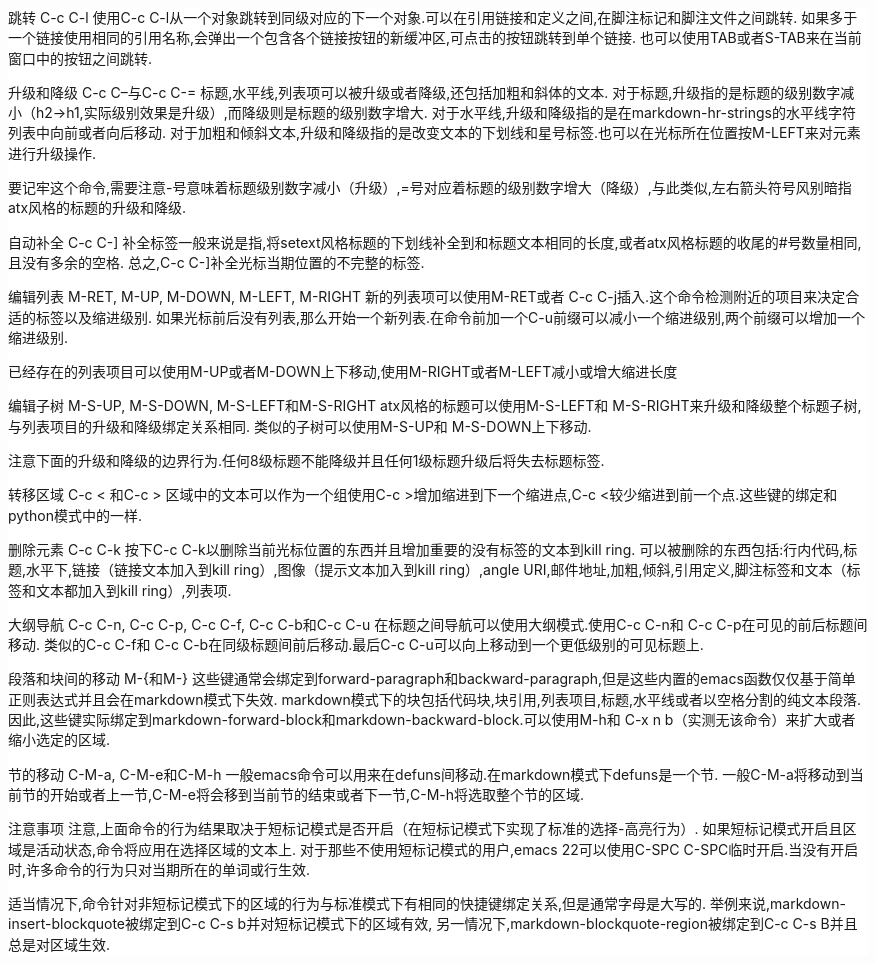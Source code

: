 跳转 C-c C-l
使用C-c C-l从一个对象跳转到同级对应的下一个对象.可以在引用链接和定义之间,在脚注标记和脚注文件之间跳转.
如果多于一个链接使用相同的引用名称,会弹出一个包含各个链接按钮的新缓冲区,可点击的按钮跳转到单个链接.
也可以使用TAB或者S-TAB来在当前窗口中的按钮之间跳转.

升级和降级 C-c C–与C-c C-=
标题,水平线,列表项可以被升级或者降级,还包括加粗和斜体的文本.
对于标题,升级指的是标题的级别数字减小（h2->h1,实际级别效果是升级）,而降级则是标题的级别数字增大.
对于水平线,升级和降级指的是在markdown-hr-strings的水平线字符列表中向前或者向后移动.
对于加粗和倾斜文本,升级和降级指的是改变文本的下划线和星号标签.也可以在光标所在位置按M-LEFT来对元素进行升级操作.

要记牢这个命令,需要注意-号意味着标题级别数字减小（升级）,=号对应着标题的级别数字增大（降级）,与此类似,左右箭头符号风别暗指atx风格的标题的升级和降级.

自动补全 C-c C-]
补全标签一般来说是指,将setext风格标题的下划线补全到和标题文本相同的长度,或者atx风格标题的收尾的#号数量相同,且没有多余的空格.
总之,C-c C-]补全光标当期位置的不完整的标签.

编辑列表 M-RET, M-UP, M-DOWN, M-LEFT, M-RIGHT
新的列表项可以使用M-RET或者 C-c C-j插入.这个命令检测附近的项目来决定合适的标签以及缩进级别.
如果光标前后没有列表,那么开始一个新列表.在命令前加一个C-u前缀可以减小一个缩进级别,两个前缀可以增加一个缩进级别.

已经存在的列表项目可以使用M-UP或者M-DOWN上下移动,使用M-RIGHT或者M-LEFT减小或增大缩进长度

编辑子树 M-S-UP, M-S-DOWN, M-S-LEFT和M-S-RIGHT
atx风格的标题可以使用M-S-LEFT和 M-S-RIGHT来升级和降级整个标题子树,与列表项目的升级和降级绑定关系相同.
类似的子树可以使用M-S-UP和 M-S-DOWN上下移动.

注意下面的升级和降级的边界行为.任何8级标题不能降级并且任何1级标题升级后将失去标题标签.

转移区域 C-c < 和C-c >
区域中的文本可以作为一个组使用C-c >增加缩进到下一个缩进点,C-c <较少缩进到前一个点.这些键的绑定和python模式中的一样.

删除元素 C-c C-k
按下C-c C-k以删除当前光标位置的东西并且增加重要的没有标签的文本到kill ring.
可以被删除的东西包括:行内代码,标题,水平下,链接（链接文本加入到kill ring）,图像（提示文本加入到kill ring）,angle URI,邮件地址,加粗,倾斜,引用定义,脚注标签和文本（标签和文本都加入到kill ring）,列表项.

大纲导航 C-c C-n, C-c C-p, C-c C-f, C-c C-b和C-c C-u
在标题之间导航可以使用大纲模式.使用C-c C-n和 C-c C-p在可见的前后标题间移动.
类似的C-c C-f和 C-c C-b在同级标题间前后移动.最后C-c C-u可以向上移动到一个更低级别的可见标题上.

段落和块间的移动 M-{和M-}
这些键通常会绑定到forward-paragraph和backward-paragraph,但是这些内置的emacs函数仅仅基于简单正则表达式并且会在markdown模式下失效.
markdown模式下的块包括代码块,块引用,列表项目,标题,水平线或者以空格分割的纯文本段落.
因此,这些键实际绑定到markdown-forward-block和markdown-backward-block.可以使用M-h和 C-x n b（实测无该命令）来扩大或者缩小选定的区域.

节的移动 C-M-a, C-M-e和C-M-h
一般emacs命令可以用来在defuns间移动.在markdown模式下defuns是一个节.
一般C-M-a将移动到当前节的开始或者上一节,C-M-e将会移到当前节的结束或者下一节,C-M-h将选取整个节的区域.

注意事项
注意,上面命令的行为结果取决于短标记模式是否开启（在短标记模式下实现了标准的选择-高亮行为）.
如果短标记模式开启且区域是活动状态,命令将应用在选择区域的文本上.
对于那些不使用短标记模式的用户,emacs 22可以使用C-SPC C-SPC临时开启.当没有开启时,许多命令的行为只对当期所在的单词或行生效.

适当情况下,命令针对非短标记模式下的区域的行为与标准模式下有相同的快捷键绑定关系,但是通常字母是大写的.
举例来说,markdown-insert-blockquote被绑定到C-c C-s b并对短标记模式下的区域有效,
另一情况下,markdown-blockquote-region被绑定到C-c C-s B并且总是对区域生效.
